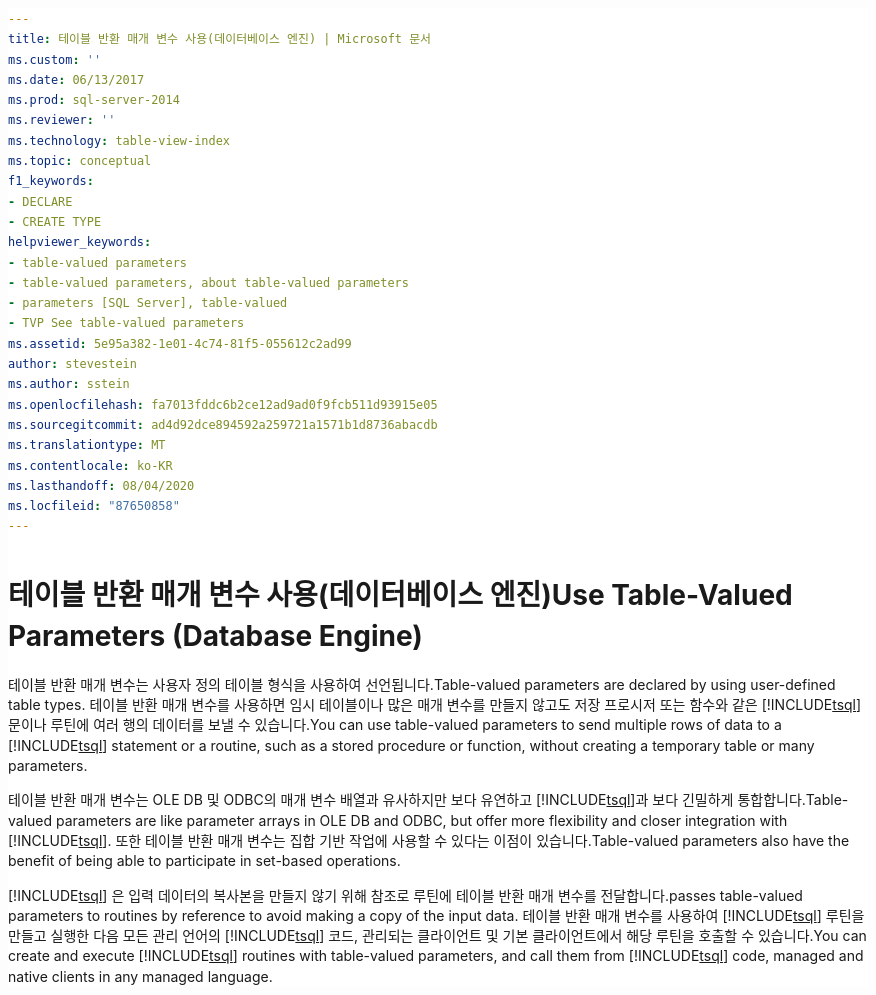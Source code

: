 ```yaml
---
title: 테이블 반환 매개 변수 사용(데이터베이스 엔진) | Microsoft 문서
ms.custom: ''
ms.date: 06/13/2017
ms.prod: sql-server-2014
ms.reviewer: ''
ms.technology: table-view-index
ms.topic: conceptual
f1_keywords:
- DECLARE
- CREATE TYPE
helpviewer_keywords:
- table-valued parameters
- table-valued parameters, about table-valued parameters
- parameters [SQL Server], table-valued
- TVP See table-valued parameters
ms.assetid: 5e95a382-1e01-4c74-81f5-055612c2ad99
author: stevestein
ms.author: sstein
ms.openlocfilehash: fa7013fddc6b2ce12ad9ad0f9fcb511d93915e05
ms.sourcegitcommit: ad4d92dce894592a259721a1571b1d8736abacdb
ms.translationtype: MT
ms.contentlocale: ko-KR
ms.lasthandoff: 08/04/2020
ms.locfileid: "87650858"
---
```

# <a name="use-table-valued-parameters-database-engine"></a><span data-ttu-id="a6892-102">테이블 반환 매개 변수 사용(데이터베이스 엔진)</span><span class="sxs-lookup"><span data-stu-id="a6892-102">Use Table-Valued Parameters (Database Engine)</span></span>
  <span data-ttu-id="a6892-103">테이블 반환 매개 변수는 사용자 정의 테이블 형식을 사용하여 선언됩니다.</span><span class="sxs-lookup"><span data-stu-id="a6892-103">Table-valued parameters are declared by using user-defined table types.</span></span> <span data-ttu-id="a6892-104">테이블 반환 매개 변수를 사용하면 임시 테이블이나 많은 매개 변수를 만들지 않고도 저장 프로시저 또는 함수와 같은 [!INCLUDE[tsql](../../includes/tsql-md.md)] 문이나 루틴에 여러 행의 데이터를 보낼 수 있습니다.</span><span class="sxs-lookup"><span data-stu-id="a6892-104">You can use table-valued parameters to send multiple rows of data to a [!INCLUDE[tsql](../../includes/tsql-md.md)] statement or a routine, such as a stored procedure or function, without creating a temporary table or many parameters.</span></span>  
  
 <span data-ttu-id="a6892-105">테이블 반환 매개 변수는 OLE DB 및 ODBC의 매개 변수 배열과 유사하지만 보다 유연하고 [!INCLUDE[tsql](../../includes/tsql-md.md)]과 보다 긴밀하게 통합합니다.</span><span class="sxs-lookup"><span data-stu-id="a6892-105">Table-valued parameters are like parameter arrays in OLE DB and ODBC, but offer more flexibility and closer integration with [!INCLUDE[tsql](../../includes/tsql-md.md)].</span></span> <span data-ttu-id="a6892-106">또한 테이블 반환 매개 변수는 집합 기반 작업에 사용할 수 있다는 이점이 있습니다.</span><span class="sxs-lookup"><span data-stu-id="a6892-106">Table-valued parameters also have the benefit of being able to participate in set-based operations.</span></span>  
  
 [!INCLUDE[tsql](../../includes/tsql-md.md)] <span data-ttu-id="a6892-107">은 입력 데이터의 복사본을 만들지 않기 위해 참조로 루틴에 테이블 반환 매개 변수를 전달합니다.</span><span class="sxs-lookup"><span data-stu-id="a6892-107">passes table-valued parameters to routines by reference to avoid making a copy of the input data.</span></span> <span data-ttu-id="a6892-108">테이블 반환 매개 변수를 사용하여 [!INCLUDE[tsql](../../includes/tsql-md.md)] 루틴을 만들고 실행한 다음 모든 관리 언어의 [!INCLUDE[tsql](../../includes/tsql-md.md)] 코드, 관리되는 클라이언트 및 기본 클라이언트에서 해당 루틴을 호출할 수 있습니다.</span><span class="sxs-lookup"><span data-stu-id="a6892-108">You can create and execute [!INCLUDE[tsql](../../includes/tsql-md.md)] routines with table-valued parameters, and call them from [!INCLUDE[tsql](../../includes/tsql-md.md)] code, managed and native clients in any managed language.</span></span>  
  